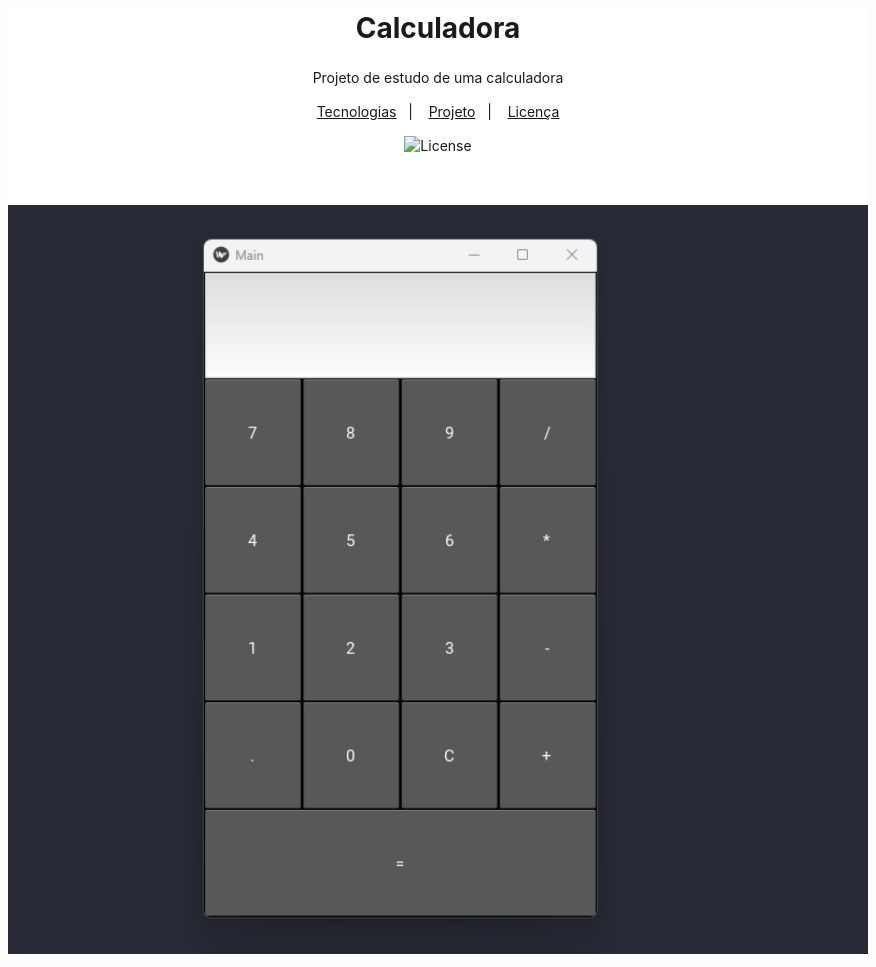 <h1 align="center"> Calculadora </h1>

<p align="center">
Projeto de estudo de uma calculadora
</p>

<p align="center">
  <a href="#-tecnologias">Tecnologias</a>&nbsp;&nbsp;&nbsp;|&nbsp;&nbsp;&nbsp;
  <a href="#-projeto">Projeto</a>&nbsp;&nbsp;&nbsp;|&nbsp;&nbsp;&nbsp;
  <a href="#memo-licença">Licença</a>
</p>

<p align="center">
  <img alt="License" src="https://img.shields.io/static/v1?label=license&message=MIT&color=49AA26&labelColor=000000">
</p>

<br>

<p align="center">
  <img alt="projeto DevLinks" src="/preview.png" width="100%">
</p>
